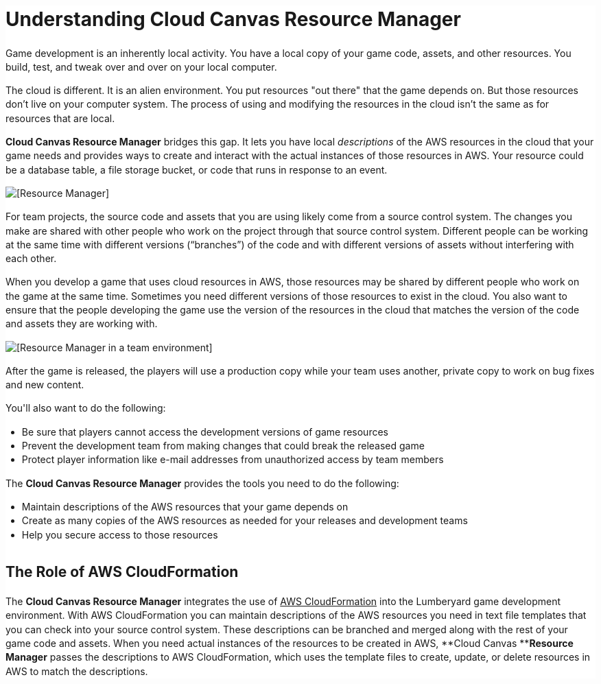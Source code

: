 # Understanding Cloud Canvas Resource Manager<a name="cloud-canvas-ui-rm-overview"></a>

Game development is an inherently local activity\. You have a local copy of your game code, assets, and other resources\. You build, test, and tweak over and over on your local computer\. 

 The cloud is different\. It is an alien environment\. You put resources "out there" that the game depends on\. But those resources don’t live on your computer system\. The process of using and modifying the resources in the cloud isn’t the same as for resources that are local\. 

 **Cloud Canvas Resource Manager** bridges this gap\. It lets you have local *descriptions* of the AWS resources in the cloud that your game needs and provides ways to create and interact with the actual instances of those resources in AWS\. Your resource could be a database table, a file storage bucket, or code that runs in response to an event\. 

![\[Resource Manager\]](http://docs.aws.amazon.com/lumberyard/latest/userguide/images/cloud-canvas-ui-rm-overview-resource-manager-and-cloud.jpg)

 For team projects, the source code and assets that you are using likely come from a source control system\. The changes you make are shared with other people who work on the project through that source control system\. Different people can be working at the same time with different versions \(“branches”\) of the code and with different versions of assets without interfering with each other\. 

When you develop a game that uses cloud resources in AWS, those resources may be shared by different people who work on the game at the same time\. Sometimes you need different versions of those resources to exist in the cloud\. You also want to ensure that the people developing the game use the version of the resources in the cloud that matches the version of the code and assets they are working with\. 

![\[Resource Manager in a team environment\]](http://docs.aws.amazon.com/lumberyard/latest/userguide/images/cloud-canvas-ui-rm-overview-resource-manager-multiple-deployments.png)

 After the game is released, the players will use a production copy while your team uses another, private copy to work on bug fixes and new content\. 

 You'll also want to do the following: 
+ Be sure that players cannot access the development versions of game resources 
+ Prevent the development team from making changes that could break the released game 
+ Protect player information like e\-mail addresses from unauthorized access by team members 

 The **Cloud Canvas Resource Manager** provides the tools you need to do the following: 
+ Maintain descriptions of the AWS resources that your game depends on 
+ Create as many copies of the AWS resources as needed for your releases and development teams 
+ Help you secure access to those resources 

## The Role of AWS CloudFormation<a name="cloud-canvas-ui-rm-overview-cfn"></a>

 The **Cloud Canvas Resource Manager** integrates the use of [AWS CloudFormation](https://aws.amazon.com/cloudformation/) into the Lumberyard game development environment\. With AWS CloudFormation you can maintain descriptions of the AWS resources you need in text file templates that you can check into your source control system\. These descriptions can be branched and merged along with the rest of your game code and assets\. When you need actual instances of the resources to be created in AWS, **Cloud Canvas ****Resource Manager** passes the descriptions to AWS CloudFormation, which uses the template files to create, update, or delete resources in AWS to match the descriptions\. 

